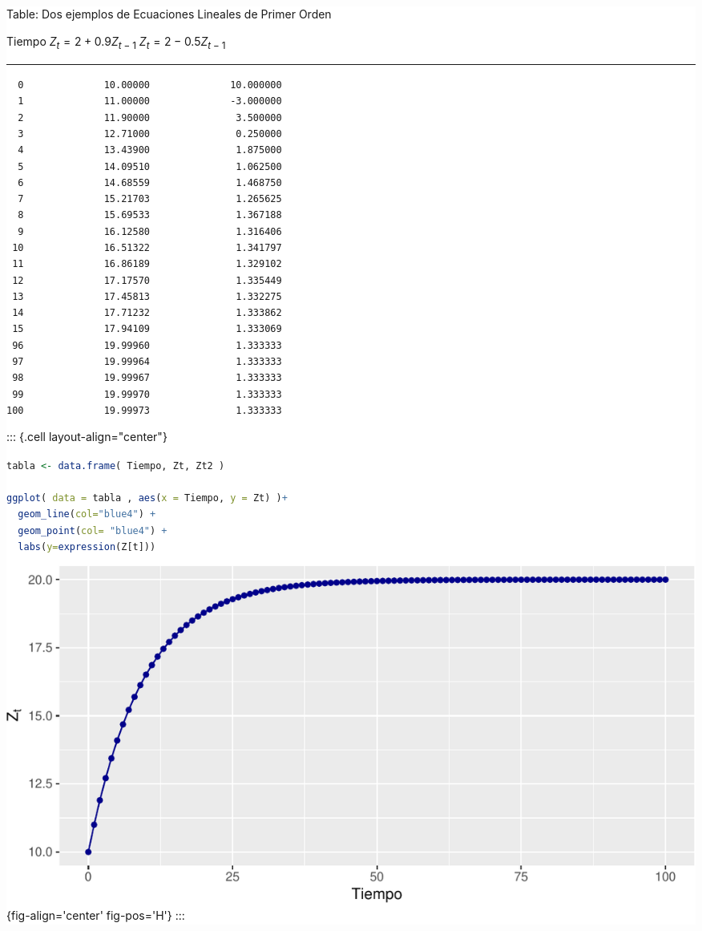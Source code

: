 

Table: Dos ejemplos de Ecuaciones Lineales de Primer Orden

 Tiempo   $Z_t =2+0.9Z_{t-1}$   $Z_t = 2-0.5Z_{t-1}$
-------  --------------------  ---------------------
      0              10.00000              10.000000
      1              11.00000              -3.000000
      2              11.90000               3.500000
      3              12.71000               0.250000
      4              13.43900               1.875000
      5              14.09510               1.062500
      6              14.68559               1.468750
      7              15.21703               1.265625
      8              15.69533               1.367188
      9              16.12580               1.316406
     10              16.51322               1.341797
     11              16.86189               1.329102
     12              17.17570               1.335449
     13              17.45813               1.332275
     14              17.71232               1.333862
     15              17.94109               1.333069
     96              19.99960               1.333333
     97              19.99964               1.333333
     98              19.99967               1.333333
     99              19.99970               1.333333
    100              19.99973               1.333333

::: {.cell layout-align="center"}

```{.r .cell-code}
tabla <- data.frame( Tiempo, Zt, Zt2 )

ggplot( data = tabla , aes(x = Tiempo, y = Zt) )+
  geom_line(col="blue4") +
  geom_point(col= "blue4") +
  labs(y=expression(Z[t]))
```

![Evolución del proceso dado por $Z_t =2+0.9Z_{t-1}$](index_files/figure-pdf/fig21-1.pdf){fig-align='center' fig-pos='H'}
:::
